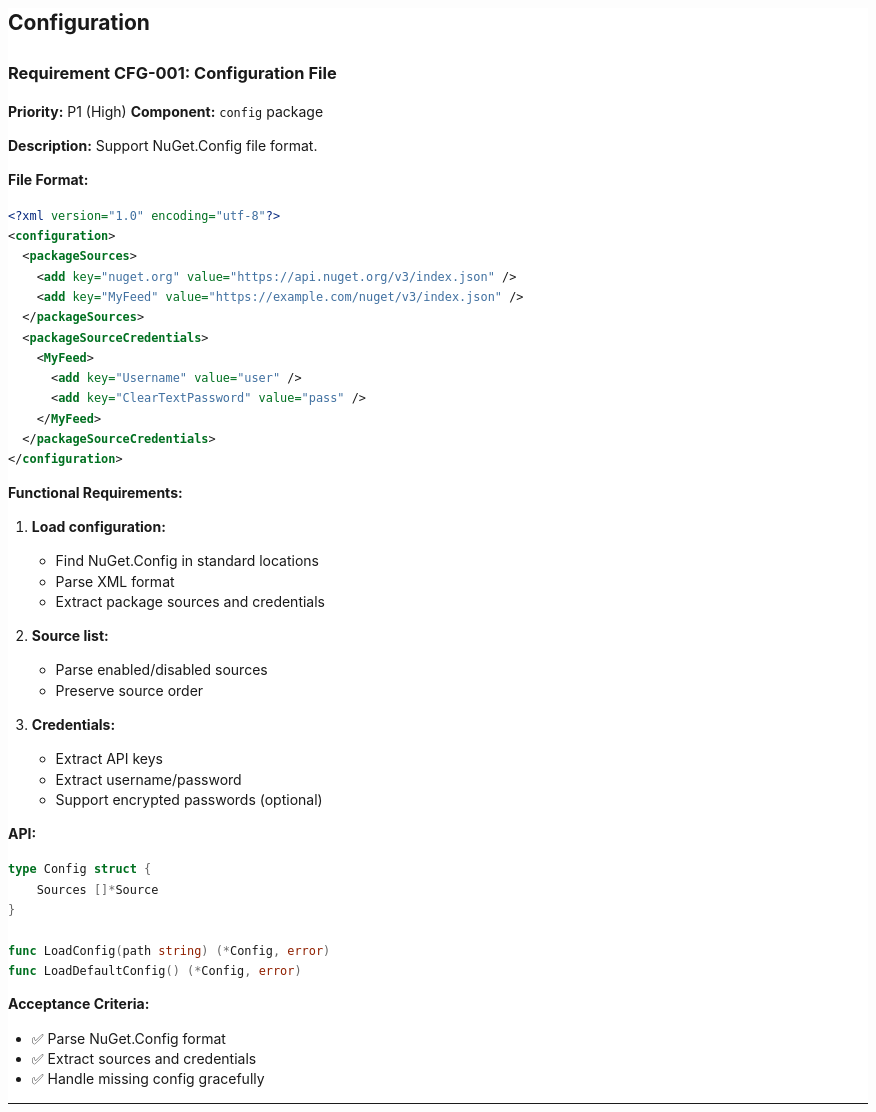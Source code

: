 
## Configuration

### Requirement CFG-001: Configuration File

**Priority:** P1 (High)
**Component:** `config` package

**Description:**
Support NuGet.Config file format.

**File Format:**
```xml
<?xml version="1.0" encoding="utf-8"?>
<configuration>
  <packageSources>
    <add key="nuget.org" value="https://api.nuget.org/v3/index.json" />
    <add key="MyFeed" value="https://example.com/nuget/v3/index.json" />
  </packageSources>
  <packageSourceCredentials>
    <MyFeed>
      <add key="Username" value="user" />
      <add key="ClearTextPassword" value="pass" />
    </MyFeed>
  </packageSourceCredentials>
</configuration>
```

**Functional Requirements:**

1. **Load configuration:**
   - Find NuGet.Config in standard locations
   - Parse XML format
   - Extract package sources and credentials

2. **Source list:**
   - Parse enabled/disabled sources
   - Preserve source order

3. **Credentials:**
   - Extract API keys
   - Extract username/password
   - Support encrypted passwords (optional)

**API:**
```go
type Config struct {
    Sources []*Source
}

func LoadConfig(path string) (*Config, error)
func LoadDefaultConfig() (*Config, error)
```

**Acceptance Criteria:**
- ✅ Parse NuGet.Config format
- ✅ Extract sources and credentials
- ✅ Handle missing config gracefully

---
